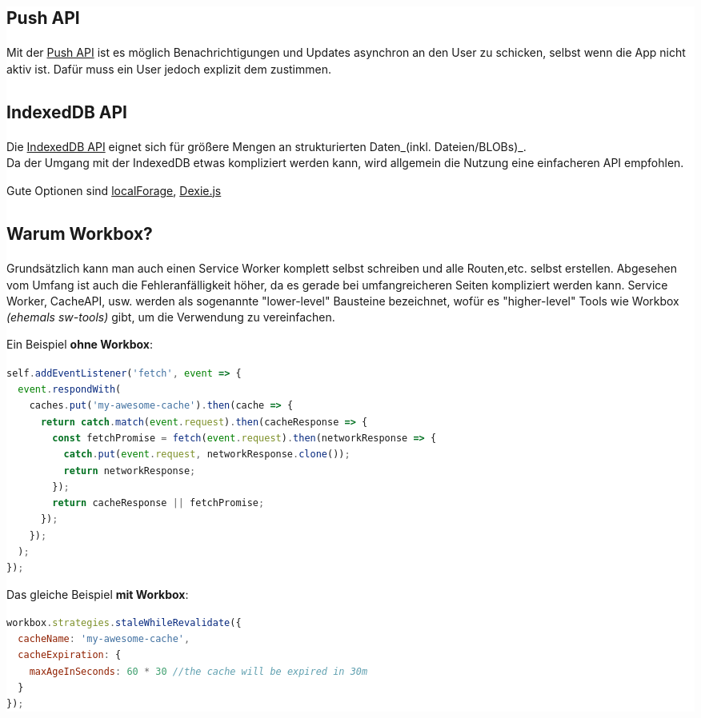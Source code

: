 ```js
```


## Push API

Mit der [Push API](https://developer.mozilla.org/en-US/docs/Web/API/Push_API) ist es möglich Benachrichtigungen und Updates asynchron an den User zu schicken, selbst wenn die App nicht aktiv ist. Dafür muss ein User jedoch explizit dem zustimmen.


## IndexedDB API

Die [IndexedDB API](https://developer.mozilla.org/en-US/docs/Web/API/IndexedDB_API) eignet sich für größere Mengen an strukturierten Daten_(inkl. Dateien/BLOBs)_.<br />
Da der Umgang mit der IndexedDB etwas kompliziert werden kann, wird allgemein die Nutzung eine einfacheren API empfohlen.

Gute Optionen sind [localForage](https://localforage.github.io/localForage/), [Dexie.js](https://dexie.org/)


## Warum Workbox?

Grundsätzlich kann man auch einen Service Worker komplett selbst schreiben und alle Routen,etc. selbst erstellen. Abgesehen vom Umfang ist auch die Fehleranfälligkeit höher, da es gerade bei umfangreicheren Seiten kompliziert werden kann. Service Worker, CacheAPI, usw. werden als sogenannte "lower-level" Bausteine bezeichnet, wofür es "higher-level" Tools wie Workbox _(ehemals sw-tools)_ gibt, um die Verwendung zu vereinfachen.

Ein Beispiel **ohne Workbox**:
```js
self.addEventListener('fetch', event => {
  event.respondWith(
    caches.put('my-awesome-cache').then(cache => {
      return catch.match(event.request).then(cacheResponse => {
        const fetchPromise = fetch(event.request).then(networkResponse => {
          catch.put(event.request, networkResponse.clone());
          return networkResponse;
        });
        return cacheResponse || fetchPromise;
      });
    });
  );
});
```

Das gleiche Beispiel **mit Workbox**:
```js
workbox.strategies.staleWhileRevalidate({
  cacheName: 'my-awesome-cache',
  cacheExpiration: {
    maxAgeInSeconds: 60 * 30 //the cache will be expired in 30m
  }
});
```
